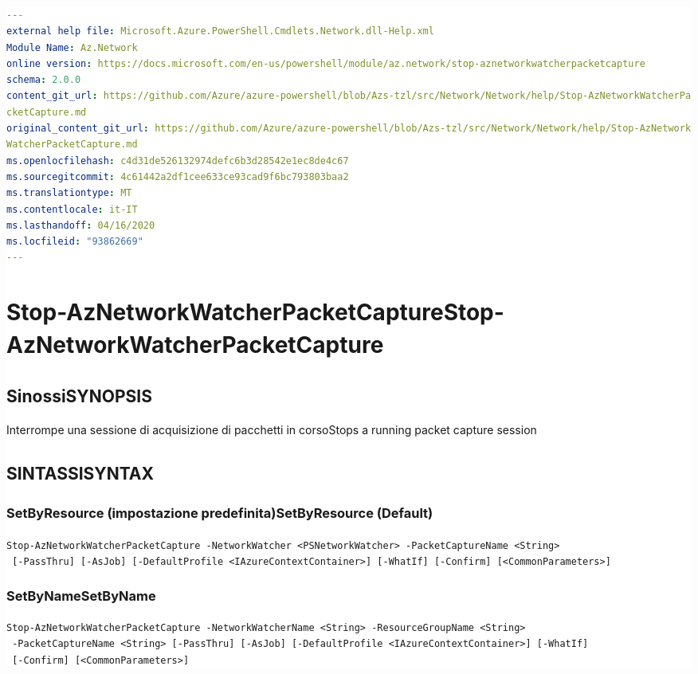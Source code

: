 ```yaml
---
external help file: Microsoft.Azure.PowerShell.Cmdlets.Network.dll-Help.xml
Module Name: Az.Network
online version: https://docs.microsoft.com/en-us/powershell/module/az.network/stop-aznetworkwatcherpacketcapture
schema: 2.0.0
content_git_url: https://github.com/Azure/azure-powershell/blob/Azs-tzl/src/Network/Network/help/Stop-AzNetworkWatcherPacketCapture.md
original_content_git_url: https://github.com/Azure/azure-powershell/blob/Azs-tzl/src/Network/Network/help/Stop-AzNetworkWatcherPacketCapture.md
ms.openlocfilehash: c4d31de526132974defc6b3d28542e1ec8de4c67
ms.sourcegitcommit: 4c61442a2df1cee633ce93cad9f6bc793803baa2
ms.translationtype: MT
ms.contentlocale: it-IT
ms.lasthandoff: 04/16/2020
ms.locfileid: "93862669"
---
```

# <span data-ttu-id="3ae54-101">Stop-AzNetworkWatcherPacketCapture</span><span class="sxs-lookup"><span data-stu-id="3ae54-101">Stop-AzNetworkWatcherPacketCapture</span></span>

## <span data-ttu-id="3ae54-102">Sinossi</span><span class="sxs-lookup"><span data-stu-id="3ae54-102">SYNOPSIS</span></span>
<span data-ttu-id="3ae54-103">Interrompe una sessione di acquisizione di pacchetti in corso</span><span class="sxs-lookup"><span data-stu-id="3ae54-103">Stops a running packet capture session</span></span>

## <span data-ttu-id="3ae54-104">SINTASSI</span><span class="sxs-lookup"><span data-stu-id="3ae54-104">SYNTAX</span></span>

### <span data-ttu-id="3ae54-105">SetByResource (impostazione predefinita)</span><span class="sxs-lookup"><span data-stu-id="3ae54-105">SetByResource (Default)</span></span>
```
Stop-AzNetworkWatcherPacketCapture -NetworkWatcher <PSNetworkWatcher> -PacketCaptureName <String>
 [-PassThru] [-AsJob] [-DefaultProfile <IAzureContextContainer>] [-WhatIf] [-Confirm] [<CommonParameters>]
```

### <span data-ttu-id="3ae54-106">SetByName</span><span class="sxs-lookup"><span data-stu-id="3ae54-106">SetByName</span></span>
```
Stop-AzNetworkWatcherPacketCapture -NetworkWatcherName <String> -ResourceGroupName <String>
 -PacketCaptureName <String> [-PassThru] [-AsJob] [-DefaultProfile <IAzureContextContainer>] [-WhatIf]
 [-Confirm] [<CommonParameters>]
```
